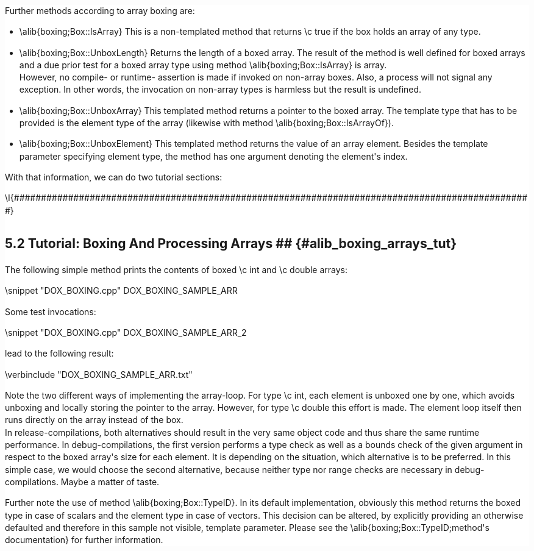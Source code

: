 
Further methods according to array boxing are:
- \alib{boxing;Box::IsArray}
  This is a non-templated method that returns \c true if the box holds an array of any type.

- \alib{boxing;Box::UnboxLength}
  Returns the length of a boxed array.
  The result of the method is well defined for boxed arrays and a due prior test for a boxed
  array type using method \alib{boxing;Box::IsArray} is array.<br>
  However, no compile- or runtime- assertion is made if invoked on non-array boxes. Also, a
  process will not signal any exception. In other words, the invocation on non-array types is
  harmless but the result is undefined.

- \alib{boxing;Box::UnboxArray}
  This templated method returns a pointer to the boxed array. The template type that has to
  be provided is the element type of the array (likewise with method \alib{boxing;Box::IsArrayOf}).

- \alib{boxing;Box::UnboxElement}
  This templated method returns the value of an array element. Besides the template parameter
  specifying element type, the method has one argument denoting the element's index.

With that information, we can do two tutorial sections:

\I{################################################################################################}
## 5.2 Tutorial: Boxing And Processing Arrays ## {#alib_boxing_arrays_tut}

The following simple method prints the contents of boxed \c int and \c double arrays:

\snippet "DOX_BOXING.cpp"     DOX_BOXING_SAMPLE_ARR

Some test invocations:

\snippet "DOX_BOXING.cpp"     DOX_BOXING_SAMPLE_ARR_2

lead to the following result:

\verbinclude "DOX_BOXING_SAMPLE_ARR.txt"

Note the two different ways of implementing the array-loop. For type \c int, each element is
unboxed one by one, which avoids unboxing and locally storing the pointer to the array. However,
for type \c double this effort is made. The element loop itself then runs directly on the array
instead of the box.<br>
In release-compilations, both alternatives should result in the very same object code and thus share the
same runtime performance. In debug-compilations, the first version performs a type check
as well as a bounds check of the given argument in respect to the boxed array's size for each element.
It is depending on the situation, which alternative is to be preferred. In this simple case,
we would choose the second alternative, because neither type nor range checks are necessary
in debug-compilations. Maybe a matter of taste.

Further note the use of method \alib{boxing;Box::TypeID}. In its default implementation,
obviously this method returns the boxed type in case of scalars and the element type in case
of vectors. This decision can be altered, by explicitly providing an otherwise defaulted and
therefore in this sample not visible, template parameter.
Please see the \alib{boxing;Box::TypeID;method's documentation} for further information.
